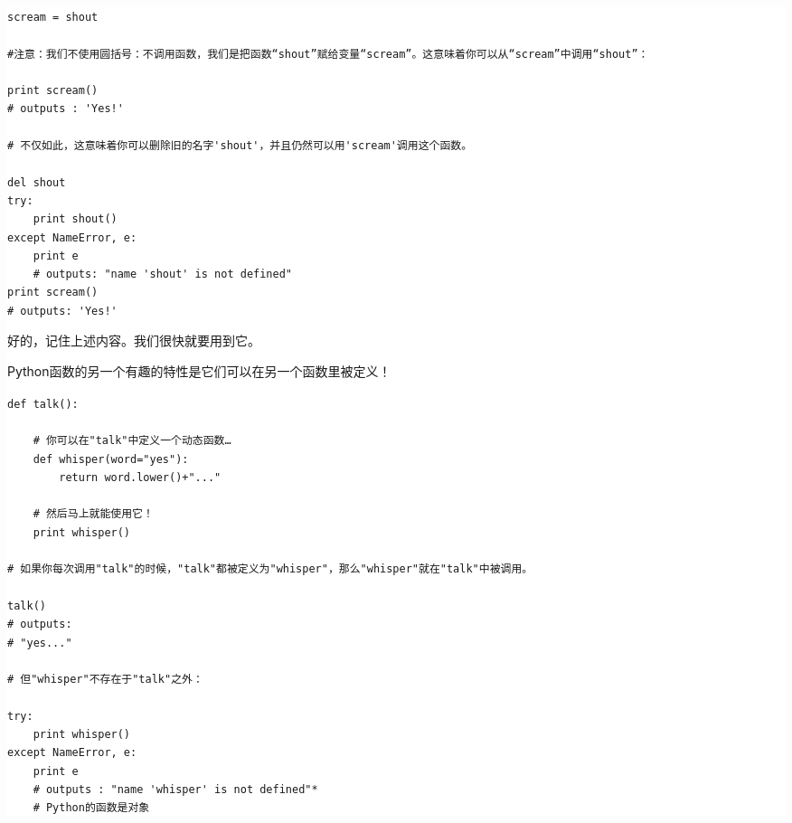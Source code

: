     scream = shout

    #注意：我们不使用圆括号：不调用函数，我们是把函数“shout”赋给变量“scream”。这意味着你可以从“scream”中调用“shout”：

    print scream()
    # outputs : 'Yes!'

    # 不仅如此，这意味着你可以删除旧的名字'shout'，并且仍然可以用'scream'调用这个函数。

    del shout
    try:
        print shout()
    except NameError, e:
        print e
        # outputs: "name 'shout' is not defined"
    print scream()
    # outputs: 'Yes!'

好的，记住上述内容。我们很快就要用到它。

Python函数的另一个有趣的特性是它们可以在另一个函数里被定义！

    def talk():

        # 你可以在"talk"中定义一个动态函数…
        def whisper(word="yes"):
            return word.lower()+"..."

        # 然后马上就能使用它！
        print whisper()

    # 如果你每次调用"talk"的时候，"talk"都被定义为"whisper"，那么"whisper"就在"talk"中被调用。

    talk()
    # outputs: 
    # "yes..."

    # 但"whisper"不存在于"talk"之外：

    try:
        print whisper()
    except NameError, e:
        print e
        # outputs : "name 'whisper' is not defined"*
        # Python的函数是对象
        
